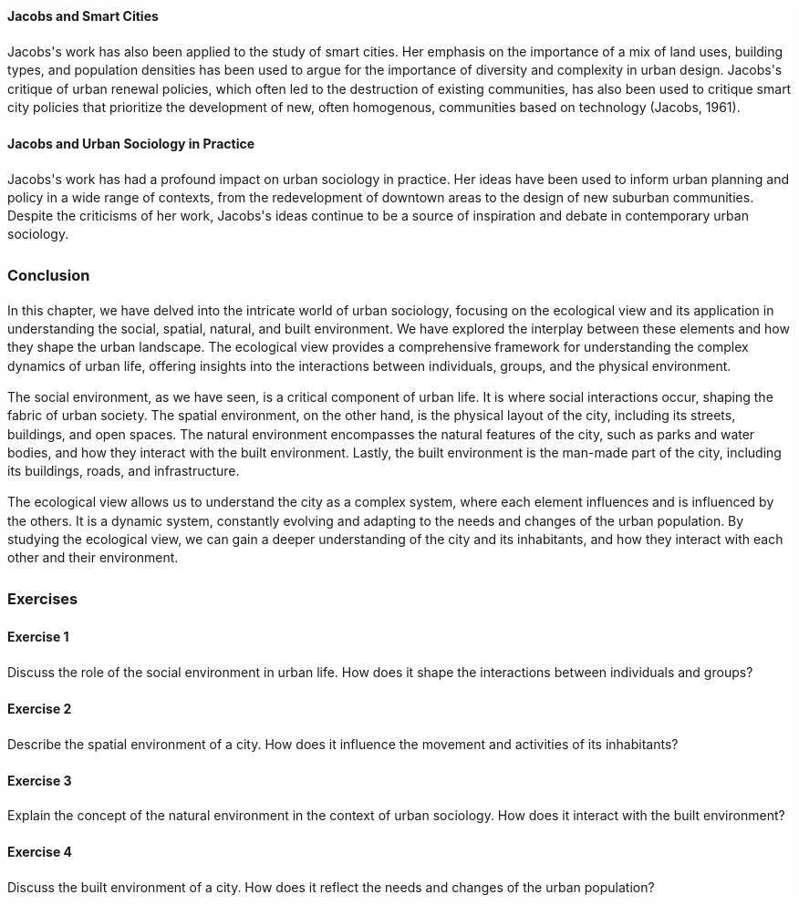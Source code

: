 #### Jacobs and Smart Cities

Jacobs's work has also been applied to the study of smart cities. Her emphasis on the importance of a mix of land uses, building types, and population densities has been used to argue for the importance of diversity and complexity in urban design. Jacobs's critique of urban renewal policies, which often led to the destruction of existing communities, has also been used to critique smart city policies that prioritize the development of new, often homogenous, communities based on technology (Jacobs, 1961).

#### Jacobs and Urban Sociology in Practice

Jacobs's work has had a profound impact on urban sociology in practice. Her ideas have been used to inform urban planning and policy in a wide range of contexts, from the redevelopment of downtown areas to the design of new suburban communities. Despite the criticisms of her work, Jacobs's ideas continue to be a source of inspiration and debate in contemporary urban sociology.

### Conclusion

In this chapter, we have delved into the intricate world of urban sociology, focusing on the ecological view and its application in understanding the social, spatial, natural, and built environment. We have explored the interplay between these elements and how they shape the urban landscape. The ecological view provides a comprehensive framework for understanding the complex dynamics of urban life, offering insights into the interactions between individuals, groups, and the physical environment.

The social environment, as we have seen, is a critical component of urban life. It is where social interactions occur, shaping the fabric of urban society. The spatial environment, on the other hand, is the physical layout of the city, including its streets, buildings, and open spaces. The natural environment encompasses the natural features of the city, such as parks and water bodies, and how they interact with the built environment. Lastly, the built environment is the man-made part of the city, including its buildings, roads, and infrastructure.

The ecological view allows us to understand the city as a complex system, where each element influences and is influenced by the others. It is a dynamic system, constantly evolving and adapting to the needs and changes of the urban population. By studying the ecological view, we can gain a deeper understanding of the city and its inhabitants, and how they interact with each other and their environment.

### Exercises

#### Exercise 1
Discuss the role of the social environment in urban life. How does it shape the interactions between individuals and groups?

#### Exercise 2
Describe the spatial environment of a city. How does it influence the movement and activities of its inhabitants?

#### Exercise 3
Explain the concept of the natural environment in the context of urban sociology. How does it interact with the built environment?

#### Exercise 4
Discuss the built environment of a city. How does it reflect the needs and changes of the urban population?
